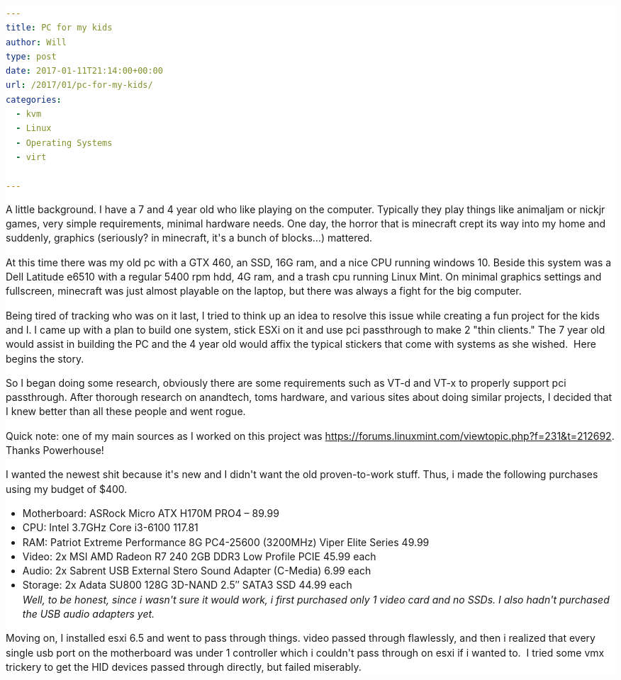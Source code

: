 ```yaml
---
title: PC for my kids
author: Will
type: post
date: 2017-01-11T21:14:00+00:00
url: /2017/01/pc-for-my-kids/
categories:
  - kvm
  - Linux
  - Operating Systems
  - virt

---
```

A little background. I have a 7 and 4 year old who like playing on the computer. Typically they play things like animaljam or nickjr games, very simple requirements, minimal hardware needs. One day, the horror that is minecraft crept its way into my home and suddenly, graphics (seriously? in minecraft, it's a bunch of blocks…) mattered.



At this time there was my old pc with a GTX 460, an SSD, 16G ram, and a nice CPU running windows 10. Beside this system was a Dell Latitude e6510 with a regular 5400 rpm hdd, 4G ram, and a trash cpu running Linux Mint. On minimal graphics settings and fullscreen, minecraft was just almost playable on the laptop, but there was always a fight for the big computer.

Being tired of tracking who was on it last, I tried to think up an idea to resolve this issue while creating a fun project for the kids and I. I came up with a plan to build one system, stick ESXi on it and use pci passthrough to make 2 "thin clients." The 7 year old would assist in building the PC and the 4 year old would affix the typical stickers that come with systems as she wished. &nbsp;Here begins the story.

So I began doing some research, obviously there are some requirements such as VT-d and VT-x to properly support pci passthrough. After thorough research on anandtech, toms hardware, and various sites about doing similar projects, I decided that I knew better than all these people and went rogue.

Quick note: one of my main sources as I worked on this project was https://forums.linuxmint.com/viewtopic.php?f=231&t=212692. Thanks Powerhouse!

I wanted the newest shit because it's new and I didn't want the old proven-to-work stuff. Thus, i made the following purchases using my budget of $400.

  * Motherboard: ASRock Micro ATX H170M PRO4 – 89.99
  * CPU: Intel 3.7GHz Core i3-6100 117.81
  * RAM: Patriot Extreme Performance 8G PC4-25600 (3200MHz) Viper Elite Series 49.99
  * Video: 2x MSI AMD Radeon R7 240 2GB DDR3 Low Profile PCIE 45.99 each
  * Audio: 2x Sabrent USB External Stero Sound Adapter (C-Media) 6.99 each
  * Storage: 2x Adata SU800 128G 3D-NAND 2.5″ SATA3 SSD 44.99 each  
    _Well, to be honest, since i wasn't sure it would work, i first purchased only 1 video card and no SSDs. I also hadn't purchased the USB audio adapters yet.&nbsp;_

Moving on, I installed esxi 6.5 and went to pass through things. video passed through flawlessly, and then i realized that every single usb port on the motherboard was under 1 controller which i couldn't pass through on esxi if i wanted to. &nbsp;I tried some vmx trickery to get the HID devices passed through directly, but failed miserably.
